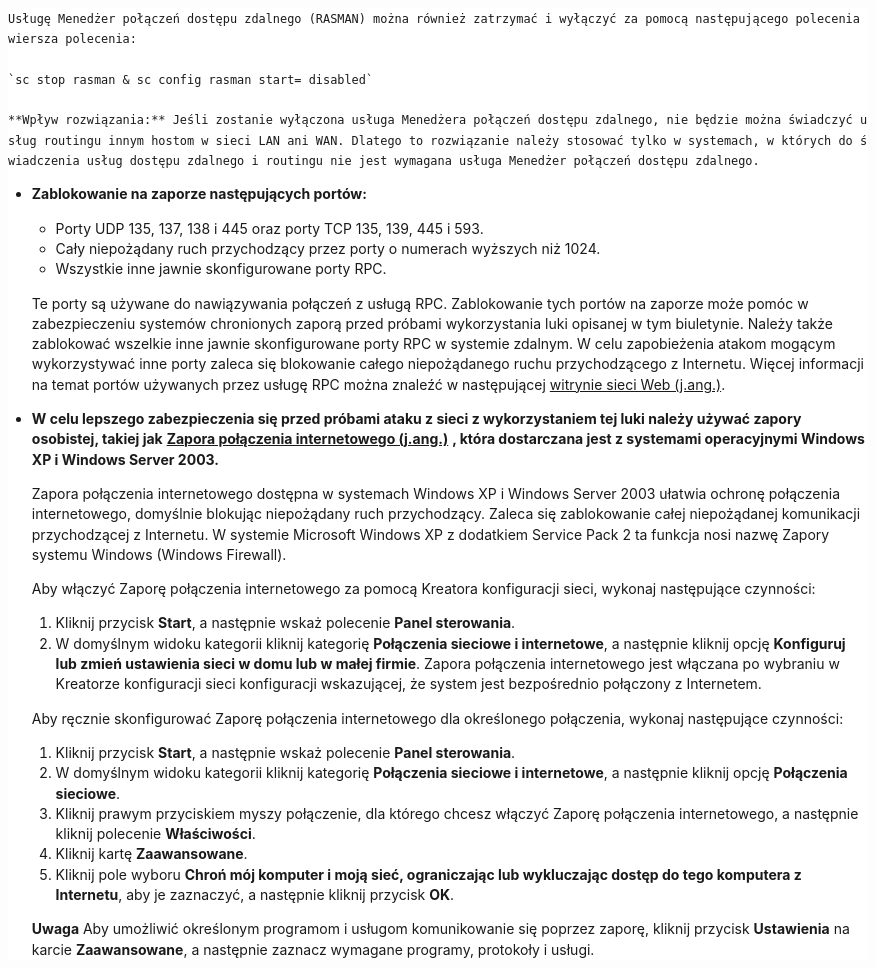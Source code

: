     Usługę Menedżer połączeń dostępu zdalnego (RASMAN) można również zatrzymać i wyłączyć za pomocą następującego polecenia wiersza polecenia:

    `sc stop rasman & sc config rasman start= disabled`

    **Wpływ rozwiązania:** Jeśli zostanie wyłączona usługa Menedżera połączeń dostępu zdalnego, nie będzie można świadczyć usług routingu innym hostom w sieci LAN ani WAN. Dlatego to rozwiązanie należy stosować tylko w systemach, w których do świadczenia usług dostępu zdalnego i routingu nie jest wymagana usługa Menedżer połączeń dostępu zdalnego.

-   **Zablokowanie na zaporze następujących portów:**

    -   Porty UDP 135, 137, 138 i 445 oraz porty TCP 135, 139, 445 i 593.
    -   Cały niepożądany ruch przychodzący przez porty o numerach wyższych niż 1024.
    -   Wszystkie inne jawnie skonfigurowane porty RPC.

    Te porty są używane do nawiązywania połączeń z usługą RPC. Zablokowanie tych portów na zaporze może pomóc w zabezpieczeniu systemów chronionych zaporą przed próbami wykorzystania luki opisanej w tym biuletynie. Należy także zablokować wszelkie inne jawnie skonfigurowane porty RPC w systemie zdalnym. W celu zapobieżenia atakom mogącym wykorzystywać inne porty zaleca się blokowanie całego niepożądanego ruchu przychodzącego z Internetu. Więcej informacji na temat portów używanych przez usługę RPC można znaleźć w następującej [witrynie sieci Web (j.ang.)](http://go.microsoft.com/fwlink/?linkid=21312).

-   **W celu lepszego zabezpieczenia się przed próbami ataku z sieci z wykorzystaniem tej luki należy używać zapory osobistej, takiej jak** [**Zapora połączenia internetowego (j.ang.)**](http://go.microsoft.com/fwlink/?linkid=33335) **, która dostarczana jest z systemami operacyjnymi Windows XP i Windows Server 2003.**

    Zapora połączenia internetowego dostępna w systemach Windows XP i Windows Server 2003 ułatwia ochronę połączenia internetowego, domyślnie blokując niepożądany ruch przychodzący. Zaleca się zablokowanie całej niepożądanej komunikacji przychodzącej z Internetu. W systemie Microsoft Windows XP z dodatkiem Service Pack 2 ta funkcja nosi nazwę Zapory systemu Windows (Windows Firewall).

    Aby włączyć Zaporę połączenia internetowego za pomocą Kreatora konfiguracji sieci, wykonaj następujące czynności:

    1.  Kliknij przycisk **Start**, a następnie wskaż polecenie **Panel sterowania**.
    2.  W domyślnym widoku kategorii kliknij kategorię **Połączenia sieciowe i internetowe**, a następnie kliknij opcję **Konfiguruj lub zmień ustawienia sieci w domu lub w małej firmie**. Zapora połączenia internetowego jest włączana po wybraniu w Kreatorze konfiguracji sieci konfiguracji wskazującej, że system jest bezpośrednio połączony z Internetem.

    Aby ręcznie skonfigurować Zaporę połączenia internetowego dla określonego połączenia, wykonaj następujące czynności:

    1.  Kliknij przycisk **Start**, a następnie wskaż polecenie **Panel sterowania**.
    2.  W domyślnym widoku kategorii kliknij kategorię **Połączenia sieciowe i internetowe**, a następnie kliknij opcję **Połączenia sieciowe**.
    3.  Kliknij prawym przyciskiem myszy połączenie, dla którego chcesz włączyć Zaporę połączenia internetowego, a następnie kliknij polecenie **Właściwości**.
    4.  Kliknij kartę **Zaawansowane**.
    5.  Kliknij pole wyboru **Chroń mój komputer i moją sieć, ograniczając lub wykluczając dostęp do tego komputera z Internetu**, aby je zaznaczyć, a następnie kliknij przycisk **OK**.

    **Uwaga** Aby umożliwić określonym programom i usługom komunikowanie się poprzez zaporę, kliknij przycisk **Ustawienia** na karcie **Zaawansowane**, a następnie zaznacz wymagane programy, protokoły i usługi.
